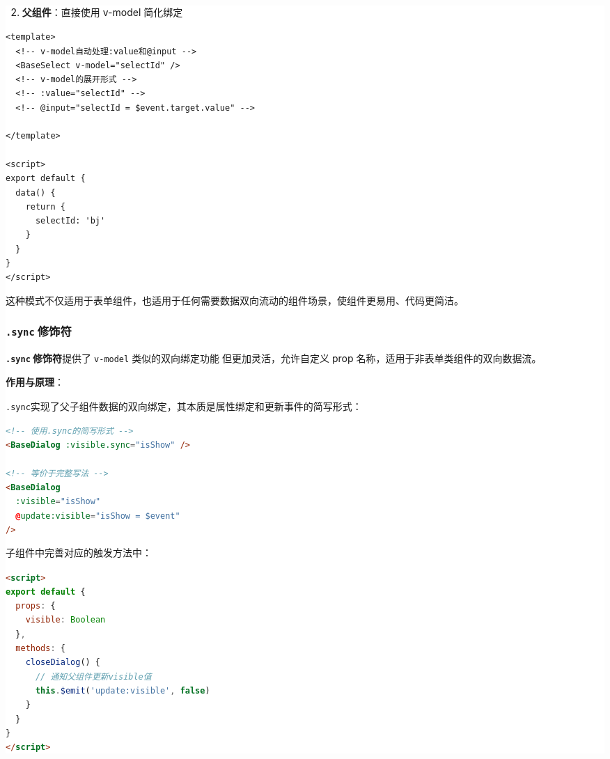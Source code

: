 2. **父组件**：直接使用 v-model 简化绑定

```vue
<template>
  <!-- v-model自动处理:value和@input -->
  <BaseSelect v-model="selectId" />
  <!-- v-model的展开形式 -->
  <!-- :value="selectId" -->
  <!-- @input="selectId = $event.target.value" -->

</template>

<script>
export default {
  data() {
    return {
      selectId: 'bj'
    }
  }
}
</script>
```

这种模式不仅适用于表单组件，也适用于任何需要数据双向流动的组件场景，使组件更易用、代码更简洁。

### `.sync` 修饰符

**`.sync` 修饰符**提供了 `v-model` 类似的双向绑定功能
但更加灵活，允许自定义 prop 名称，适用于非表单类组件的双向数据流。

**作用与原理**：

`.sync`实现了父子组件数据的双向绑定，其本质是属性绑定和更新事件的简写形式：

```html
<!-- 使用.sync的简写形式 -->
<BaseDialog :visible.sync="isShow" />

<!-- 等价于完整写法 -->
<BaseDialog
  :visible="isShow"
  @update:visible="isShow = $event"
/>
```

子组件中完善对应的触发方法中：

```html
<script>
export default {
  props: {
    visible: Boolean
  },
  methods: {
    closeDialog() {
      // 通知父组件更新visible值
      this.$emit('update:visible', false)
    }
  }
}
</script>
```
